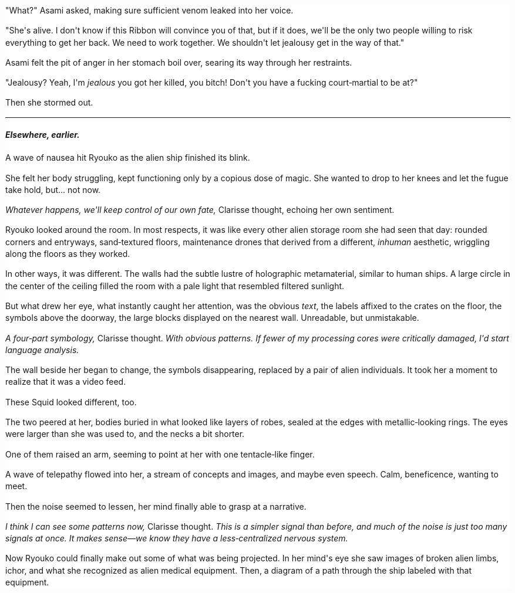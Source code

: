 "What?" Asami asked, making sure sufficient venom leaked into her voice.

"She's alive. I don't know if this Ribbon will convince you of that, but if it does, we'll be the only two people willing to risk everything to get her back. We need to work together. We shouldn't let jealousy get in the way of that."

Asami felt the pit of anger in her stomach boil over, searing its way through her restraints.

"Jealousy? Yeah, I'm *jealous* you got her killed, you bitch! Don't you have a fucking court‐martial to be at?"

Then she stormed out.

---

#### *Elsewhere, earlier.*

A wave of nausea hit Ryouko as the alien ship finished its blink.

She felt her body struggling, kept functioning only by a copious dose of magic. She wanted to drop to her knees and let the fugue take hold, but… not now.

*Whatever happens, we'll keep control of our own fate,* Clarisse thought, echoing her own sentiment.

Ryouko looked around the room. In most respects, it was like every other alien storage room she had seen that day: rounded corners and entryways, sand‐textured floors, maintenance drones that derived from a different, *inhuman* aesthetic, wriggling along the floors as they worked.

In other ways, it was different. The walls had the subtle lustre of holographic metamaterial, similar to human ships. A large circle in the center of the ceiling filled the room with a pale light that resembled filtered sunlight.

But what drew her eye, what instantly caught her attention, was the obvious *text*, the labels affixed to the crates on the floor, the symbols above the doorway, the large blocks displayed on the nearest wall. Unreadable, but unmistakable.

*A four‐part symbology,* Clarisse thought. *With obvious patterns. If fewer of my processing cores were critically damaged, I'd start language analysis.*

The wall beside her began to change, the symbols disappearing, replaced by a pair of alien individuals. It took her a moment to realize that it was a video feed.

These Squid looked different, too.

The two peered at her, bodies buried in what looked like layers of robes, sealed at the edges with metallic‐looking rings. The eyes were larger than she was used to, and the necks a bit shorter.

One of them raised an arm, seeming to point at her with one tentacle‐like finger.

A wave of telepathy flowed into her, a stream of concepts and images, and maybe even speech. Calm, beneficence, wanting to meet.

Then the noise seemed to lessen, her mind finally able to grasp at a narrative.

*I think I can see some patterns now,* Clarisse thought. *This is a simpler signal than before, and much of the noise is just too many signals at once. It makes sense—we know they have a less‐centralized nervous system.*

Now Ryouko could finally make out some of what was being projected. In her mind's eye she saw images of broken alien limbs, ichor, and what she recognized as alien medical equipment. Then, a diagram of a path through the ship labeled with that equipment.
